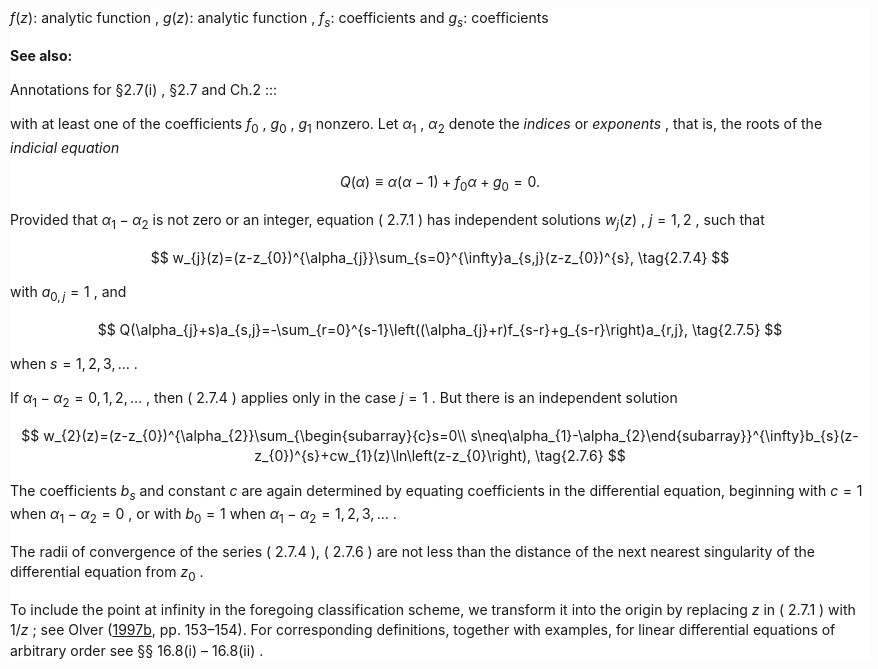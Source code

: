 $f(z)$: analytic function , $g(z)$: analytic function , $f_{s}$: coefficients and $g_{s}$: coefficients

**See also:**

Annotations for §2.7(i) , §2.7 and Ch.2
:::

with at least one of the coefficients $f_{0}$ , $g_{0}$ , $g_{1}$ nonzero. Let $\alpha_{1}$ , $\alpha_{2}$ denote the *indices* or *exponents* , that is, the roots of the *indicial equation*


<a id="E3"></a>
$$
Q(\alpha)\equiv\alpha(\alpha-1)+f_{0}\alpha+g_{0}=0. \tag{2.7.3}
$$

Provided that $\alpha_{1}-\alpha_{2}$ is not zero or an integer, equation ( 2.7.1 ) has independent solutions $w_{j}(z)$ , $j=1,2$ , such that


<a id="E4"></a>
$$
w_{j}(z)=(z-z_{0})^{\alpha_{j}}\sum_{s=0}^{\infty}a_{s,j}(z-z_{0})^{s}, \tag{2.7.4}
$$

with $a_{0,j}=1$ , and


<a id="E5"></a>
$$
Q(\alpha_{j}+s)a_{s,j}=-\sum_{r=0}^{s-1}\left((\alpha_{j}+r)f_{s-r}+g_{s-r}\right)a_{r,j}, \tag{2.7.5}
$$

when $s=1,2,3,\dots$ .

If $\alpha_{1}-\alpha_{2}=0,1,2,\dots$ , then ( 2.7.4 ) applies only in the case $j=1$ . But there is an independent solution


<a id="E6"></a>
$$
w_{2}(z)=(z-z_{0})^{\alpha_{2}}\sum_{\begin{subarray}{c}s=0\\
s\neq\alpha_{1}-\alpha_{2}\end{subarray}}^{\infty}b_{s}(z-z_{0})^{s}+cw_{1}(z)\ln\left(z-z_{0}\right), \tag{2.7.6}
$$

The coefficients $b_{s}$ and constant $c$ are again determined by equating coefficients in the differential equation, beginning with $c=1$ when $\alpha_{1}-\alpha_{2}=0$ , or with $b_{0}=1$ when $\alpha_{1}-\alpha_{2}=1,2,3,\dots$ .

The radii of convergence of the series ( 2.7.4 ), ( 2.7.6 ) are not less than the distance of the next nearest singularity of the differential equation from $z_{0}$ .

To include the point at infinity in the foregoing classification scheme, we transform it into the origin by replacing $z$ in ( 2.7.1 ) with $1/z$ ; see Olver ([1997b](./bib/O.html#bib1809 "Asymptotics and Special Functions"), pp. 153–154). For corresponding definitions, together with examples, for linear differential equations of arbitrary order see §§ 16.8(i) – 16.8(ii) .
